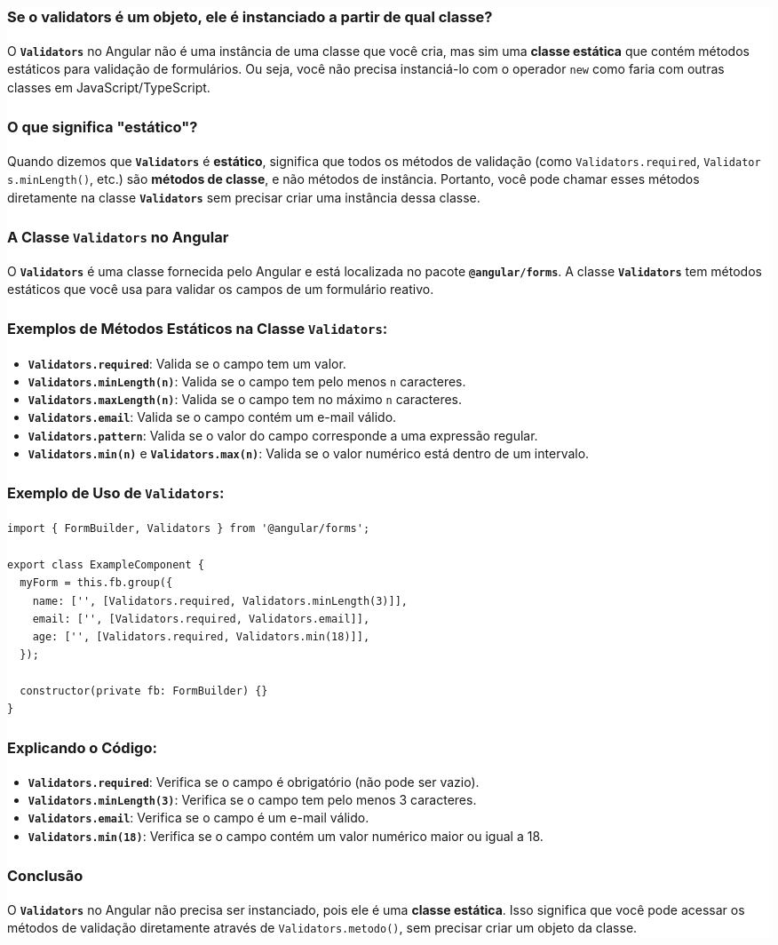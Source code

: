 
### Se o validators é um objeto, ele é instanciado a partir de qual classe?

O **`Validators`** no Angular não é uma instância de uma classe que você cria, mas sim uma **classe estática** que contém métodos estáticos para validação de formulários. Ou seja, você não precisa instanciá-lo com o operador `new` como faria com outras classes em JavaScript/TypeScript.

### O que significa "estático"?

Quando dizemos que **`Validators`** é **estático**, significa que todos os métodos de validação (como `Validators.required`, `Validators.minLength()`, etc.) são **métodos de classe**, e não métodos de instância. Portanto, você pode chamar esses métodos diretamente na classe **`Validators`** sem precisar criar uma instância dessa classe.

### A Classe **`Validators`** no Angular

O **`Validators`** é uma classe fornecida pelo Angular e está localizada no pacote **`@angular/forms`**. A classe **`Validators`** tem métodos estáticos que você usa para validar os campos de um formulário reativo.

### Exemplos de Métodos Estáticos na Classe `Validators`:

- **`Validators.required`**: Valida se o campo tem um valor.
- **`Validators.minLength(n)`**: Valida se o campo tem pelo menos `n` caracteres.
- **`Validators.maxLength(n)`**: Valida se o campo tem no máximo `n` caracteres.
- **`Validators.email`**: Valida se o campo contém um e-mail válido.
- **`Validators.pattern`**: Valida se o valor do campo corresponde a uma expressão regular.
- **`Validators.min(n)`** e **`Validators.max(n)`**: Valida se o valor numérico está dentro de um intervalo.

### Exemplo de Uso de **`Validators`**:

```tsx
import { FormBuilder, Validators } from '@angular/forms';

export class ExampleComponent {
  myForm = this.fb.group({
    name: ['', [Validators.required, Validators.minLength(3)]],
    email: ['', [Validators.required, Validators.email]],
    age: ['', [Validators.required, Validators.min(18)]],
  });

  constructor(private fb: FormBuilder) {}
}

```

### Explicando o Código:

- **`Validators.required`**: Verifica se o campo é obrigatório (não pode ser vazio).
- **`Validators.minLength(3)`**: Verifica se o campo tem pelo menos 3 caracteres.
- **`Validators.email`**: Verifica se o campo é um e-mail válido.
- **`Validators.min(18)`**: Verifica se o campo contém um valor numérico maior ou igual a 18.

### Conclusão

O **`Validators`** no Angular não precisa ser instanciado, pois ele é uma **classe estática**. Isso significa que você pode acessar os métodos de validação diretamente através de `Validators.metodo()`, sem precisar criar um objeto da classe.